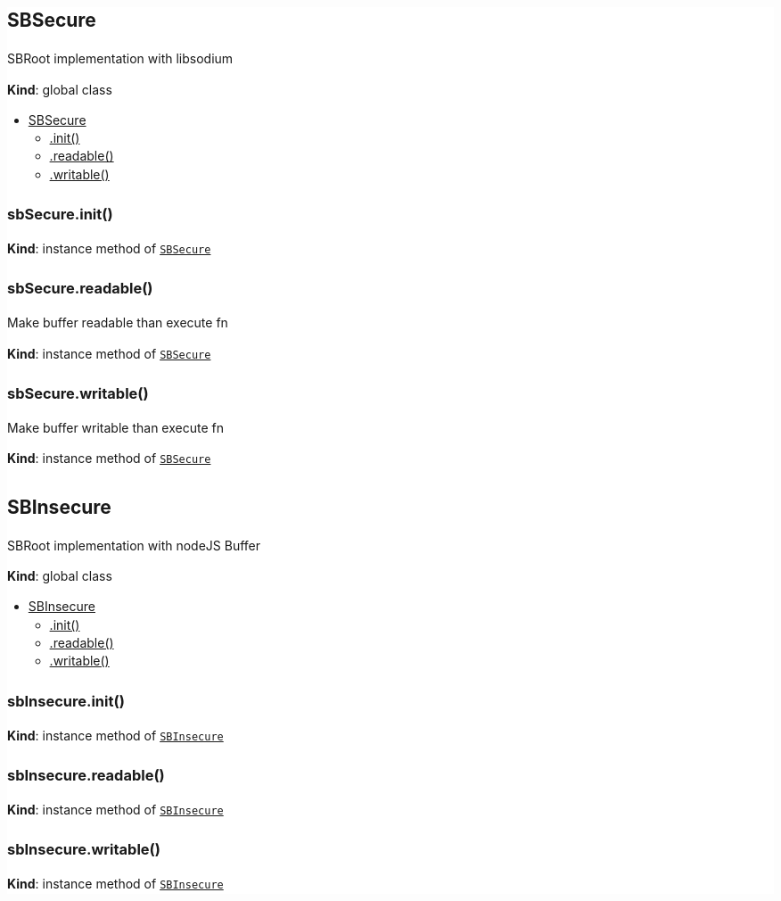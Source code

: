 ## SBSecure
SBRoot implementation with libsodium

**Kind**: global class  

* [SBSecure](#SBSecure)
    * [.init()](#SBSecure+init)
    * [.readable()](#SBSecure+readable)
    * [.writable()](#SBSecure+writable)

<a name="SBSecure+init"></a>

### sbSecure.init()
**Kind**: instance method of [<code>SBSecure</code>](#SBSecure)  
<a name="SBSecure+readable"></a>

### sbSecure.readable()
Make buffer readable than execute fn

**Kind**: instance method of [<code>SBSecure</code>](#SBSecure)  
<a name="SBSecure+writable"></a>

### sbSecure.writable()
Make buffer writable than execute fn

**Kind**: instance method of [<code>SBSecure</code>](#SBSecure)  
<a name="SBInsecure"></a>

## SBInsecure
SBRoot implementation with nodeJS Buffer

**Kind**: global class  

* [SBInsecure](#SBInsecure)
    * [.init()](#SBInsecure+init)
    * [.readable()](#SBInsecure+readable)
    * [.writable()](#SBInsecure+writable)

<a name="SBInsecure+init"></a>

### sbInsecure.init()
**Kind**: instance method of [<code>SBInsecure</code>](#SBInsecure)  
<a name="SBInsecure+readable"></a>

### sbInsecure.readable()
**Kind**: instance method of [<code>SBInsecure</code>](#SBInsecure)  
<a name="SBInsecure+writable"></a>

### sbInsecure.writable()
**Kind**: instance method of [<code>SBInsecure</code>](#SBInsecure)  
<a name="SBRef"></a>
